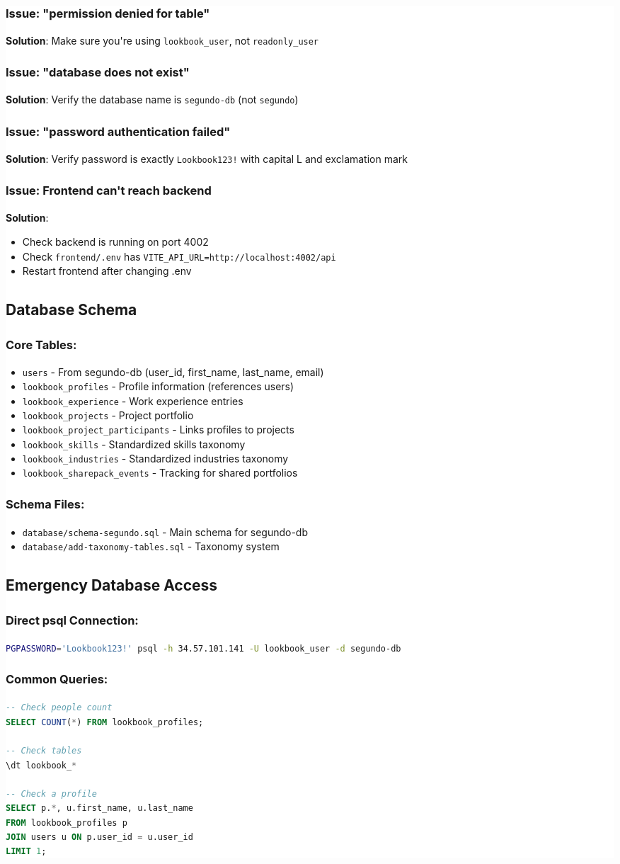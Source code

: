 ### Issue: "permission denied for table"
**Solution**: Make sure you're using `lookbook_user`, not `readonly_user`

### Issue: "database does not exist"
**Solution**: Verify the database name is `segundo-db` (not `segundo`)

### Issue: "password authentication failed"
**Solution**: Verify password is exactly `Lookbook123!` with capital L and exclamation mark

### Issue: Frontend can't reach backend
**Solution**: 
- Check backend is running on port 4002
- Check `frontend/.env` has `VITE_API_URL=http://localhost:4002/api`
- Restart frontend after changing .env

## Database Schema

### Core Tables:
- `users` - From segundo-db (user_id, first_name, last_name, email)
- `lookbook_profiles` - Profile information (references users)
- `lookbook_experience` - Work experience entries
- `lookbook_projects` - Project portfolio
- `lookbook_project_participants` - Links profiles to projects
- `lookbook_skills` - Standardized skills taxonomy
- `lookbook_industries` - Standardized industries taxonomy
- `lookbook_sharepack_events` - Tracking for shared portfolios

### Schema Files:
- `database/schema-segundo.sql` - Main schema for segundo-db
- `database/add-taxonomy-tables.sql` - Taxonomy system

## Emergency Database Access

### Direct psql Connection:
```bash
PGPASSWORD='Lookbook123!' psql -h 34.57.101.141 -U lookbook_user -d segundo-db
```

### Common Queries:
```sql
-- Check people count
SELECT COUNT(*) FROM lookbook_profiles;

-- Check tables
\dt lookbook_*

-- Check a profile
SELECT p.*, u.first_name, u.last_name 
FROM lookbook_profiles p 
JOIN users u ON p.user_id = u.user_id 
LIMIT 1;
```
